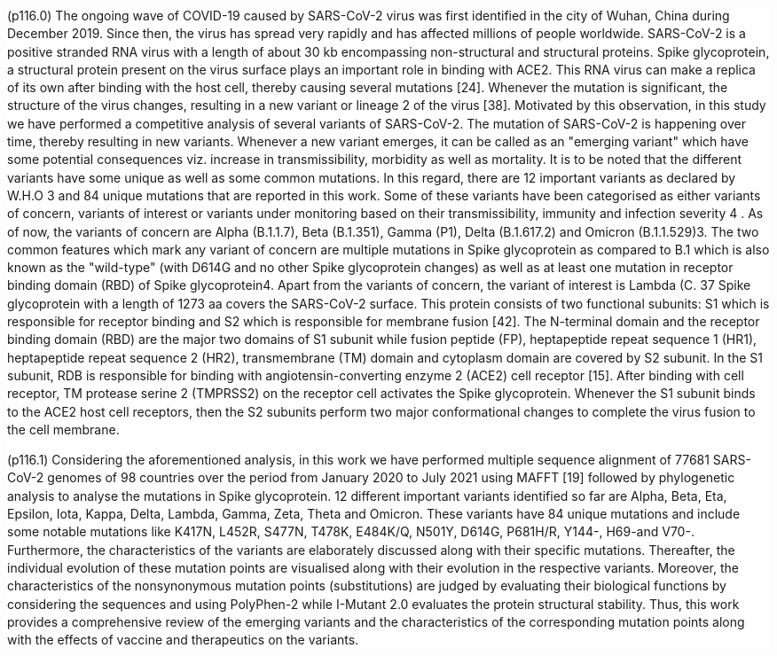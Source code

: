 (p116.0) The ongoing wave of COVID-19 caused by SARS-CoV-2 virus was first identified in the city of Wuhan, China during December 2019. Since then, the virus has spread very rapidly and has affected millions of people worldwide. SARS-CoV-2 is a positive stranded RNA virus with a length of about 30 kb encompassing non-structural and structural proteins. Spike glycoprotein, a structural protein present on the virus surface plays an important role in binding with ACE2. This RNA virus can make a replica of its own after binding with the host cell, thereby causing several mutations [24]. Whenever the mutation is significant, the structure of the virus changes, resulting in a new variant or lineage 2 of the virus [38]. Motivated by this observation, in this study we have performed a competitive analysis of several variants of SARS-CoV-2. The mutation of SARS-CoV-2 is happening over time, thereby resulting in new variants. Whenever a new variant emerges, it can be called as an "emerging variant" which have some potential consequences viz. increase in transmissibility, morbidity as well as mortality. It is to be noted that the different variants have some unique as well as some common mutations. In this regard, there are 12 important variants as declared by W.H.O 3 and 84 unique mutations that are reported in this work. Some of these variants have been categorised as either variants of concern, variants of interest or variants under monitoring based on their transmissibility, immunity and infection severity 4 . As of now, the variants of concern are Alpha (B.1.1.7), Beta (B.1.351), Gamma (P1), Delta (B.1.617.2) and Omicron (B.1.1.529)3. The two common features which mark any variant of concern are multiple mutations in Spike glycoprotein as compared to B.1 which is also known as the "wild-type" (with D614G and no other Spike glycoprotein changes) as well as at least one mutation in receptor binding domain (RBD) of Spike glycoprotein4. Apart from the variants of concern, the variant of interest is Lambda (C. 37 Spike glycoprotein with a length of 1273 aa covers the SARS-CoV-2 surface. This protein consists of two functional subunits: S1 which is responsible for receptor binding and S2 which is responsible for membrane fusion [42]. The N-terminal domain and the receptor binding domain (RBD) are the major two domains of S1 subunit while fusion peptide (FP), heptapeptide repeat sequence 1 (HR1), heptapeptide repeat sequence 2 (HR2), transmembrane (TM) domain and cytoplasm domain are covered by S2 subunit. In the S1 subunit, RDB is responsible for binding with angiotensin-converting enzyme 2 (ACE2) cell receptor [15]. After binding with cell receptor, TM protease serine 2 (TMPRSS2) on the receptor cell activates the Spike glycoprotein. Whenever the S1 subunit binds to the ACE2 host cell receptors, then the S2 subunits perform two major conformational changes to complete the virus fusion to the cell membrane.

(p116.1) Considering the aforementioned analysis, in this work we have performed multiple sequence alignment of 77681 SARS-CoV-2 genomes of 98 countries over the period from January 2020 to July 2021 using MAFFT [19] followed by phylogenetic analysis to analyse the mutations in Spike glycoprotein. 12 different important variants identified so far are Alpha, Beta, Eta, Epsilon, Iota, Kappa, Delta, Lambda, Gamma, Zeta, Theta and Omicron. These variants have 84 unique mutations and include some notable mutations like K417N, L452R, S477N, T478K, E484K/Q, N501Y, D614G, P681H/R, Y144-, H69-and V70-. Furthermore, the characteristics of the variants are elaborately discussed along with their specific mutations. Thereafter, the individual evolution of these mutation points are visualised along with their evolution in the respective variants. Moreover, the characteristics of the nonsynonymous mutation points (substitutions) are judged by evaluating their biological functions by considering the sequences and using PolyPhen-2 while I-Mutant 2.0 evaluates the protein structural stability. Thus, this work provides a comprehensive review of the emerging variants and the characteristics of the corresponding mutation points along with the effects of vaccine and therapeutics on the variants.
